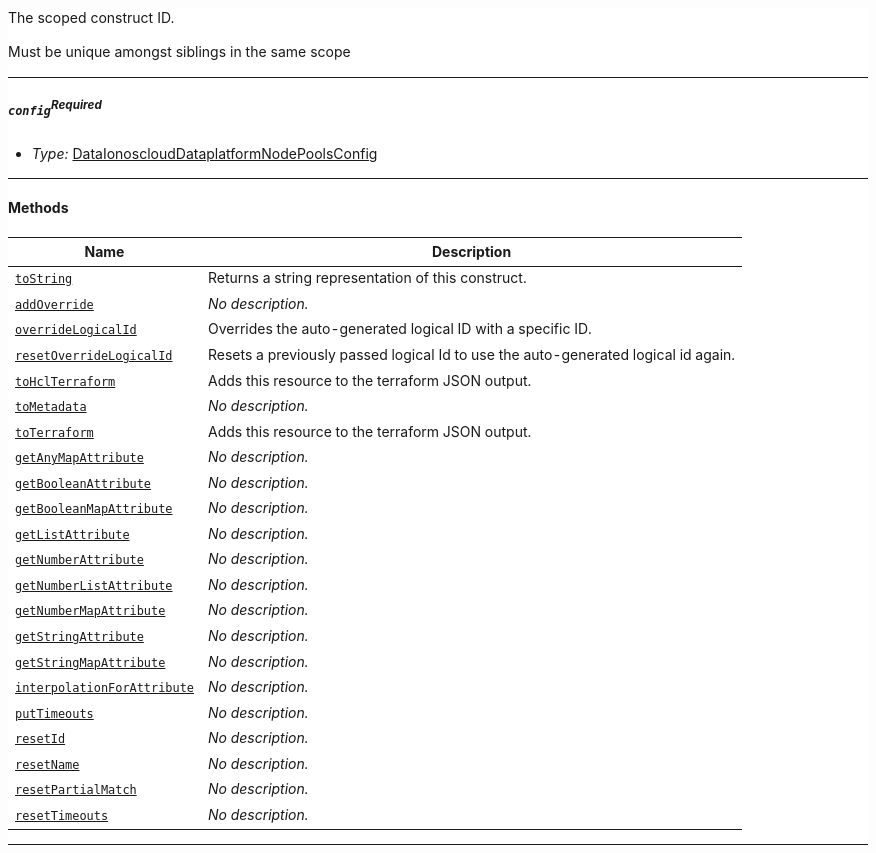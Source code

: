 The scoped construct ID.

Must be unique amongst siblings in the same scope

---

##### `config`<sup>Required</sup> <a name="config" id="@cdktf/provider-ionoscloud.dataIonoscloudDataplatformNodePools.DataIonoscloudDataplatformNodePools.Initializer.parameter.config"></a>

- *Type:* <a href="#@cdktf/provider-ionoscloud.dataIonoscloudDataplatformNodePools.DataIonoscloudDataplatformNodePoolsConfig">DataIonoscloudDataplatformNodePoolsConfig</a>

---

#### Methods <a name="Methods" id="Methods"></a>

| **Name** | **Description** |
| --- | --- |
| <code><a href="#@cdktf/provider-ionoscloud.dataIonoscloudDataplatformNodePools.DataIonoscloudDataplatformNodePools.toString">toString</a></code> | Returns a string representation of this construct. |
| <code><a href="#@cdktf/provider-ionoscloud.dataIonoscloudDataplatformNodePools.DataIonoscloudDataplatformNodePools.addOverride">addOverride</a></code> | *No description.* |
| <code><a href="#@cdktf/provider-ionoscloud.dataIonoscloudDataplatformNodePools.DataIonoscloudDataplatformNodePools.overrideLogicalId">overrideLogicalId</a></code> | Overrides the auto-generated logical ID with a specific ID. |
| <code><a href="#@cdktf/provider-ionoscloud.dataIonoscloudDataplatformNodePools.DataIonoscloudDataplatformNodePools.resetOverrideLogicalId">resetOverrideLogicalId</a></code> | Resets a previously passed logical Id to use the auto-generated logical id again. |
| <code><a href="#@cdktf/provider-ionoscloud.dataIonoscloudDataplatformNodePools.DataIonoscloudDataplatformNodePools.toHclTerraform">toHclTerraform</a></code> | Adds this resource to the terraform JSON output. |
| <code><a href="#@cdktf/provider-ionoscloud.dataIonoscloudDataplatformNodePools.DataIonoscloudDataplatformNodePools.toMetadata">toMetadata</a></code> | *No description.* |
| <code><a href="#@cdktf/provider-ionoscloud.dataIonoscloudDataplatformNodePools.DataIonoscloudDataplatformNodePools.toTerraform">toTerraform</a></code> | Adds this resource to the terraform JSON output. |
| <code><a href="#@cdktf/provider-ionoscloud.dataIonoscloudDataplatformNodePools.DataIonoscloudDataplatformNodePools.getAnyMapAttribute">getAnyMapAttribute</a></code> | *No description.* |
| <code><a href="#@cdktf/provider-ionoscloud.dataIonoscloudDataplatformNodePools.DataIonoscloudDataplatformNodePools.getBooleanAttribute">getBooleanAttribute</a></code> | *No description.* |
| <code><a href="#@cdktf/provider-ionoscloud.dataIonoscloudDataplatformNodePools.DataIonoscloudDataplatformNodePools.getBooleanMapAttribute">getBooleanMapAttribute</a></code> | *No description.* |
| <code><a href="#@cdktf/provider-ionoscloud.dataIonoscloudDataplatformNodePools.DataIonoscloudDataplatformNodePools.getListAttribute">getListAttribute</a></code> | *No description.* |
| <code><a href="#@cdktf/provider-ionoscloud.dataIonoscloudDataplatformNodePools.DataIonoscloudDataplatformNodePools.getNumberAttribute">getNumberAttribute</a></code> | *No description.* |
| <code><a href="#@cdktf/provider-ionoscloud.dataIonoscloudDataplatformNodePools.DataIonoscloudDataplatformNodePools.getNumberListAttribute">getNumberListAttribute</a></code> | *No description.* |
| <code><a href="#@cdktf/provider-ionoscloud.dataIonoscloudDataplatformNodePools.DataIonoscloudDataplatformNodePools.getNumberMapAttribute">getNumberMapAttribute</a></code> | *No description.* |
| <code><a href="#@cdktf/provider-ionoscloud.dataIonoscloudDataplatformNodePools.DataIonoscloudDataplatformNodePools.getStringAttribute">getStringAttribute</a></code> | *No description.* |
| <code><a href="#@cdktf/provider-ionoscloud.dataIonoscloudDataplatformNodePools.DataIonoscloudDataplatformNodePools.getStringMapAttribute">getStringMapAttribute</a></code> | *No description.* |
| <code><a href="#@cdktf/provider-ionoscloud.dataIonoscloudDataplatformNodePools.DataIonoscloudDataplatformNodePools.interpolationForAttribute">interpolationForAttribute</a></code> | *No description.* |
| <code><a href="#@cdktf/provider-ionoscloud.dataIonoscloudDataplatformNodePools.DataIonoscloudDataplatformNodePools.putTimeouts">putTimeouts</a></code> | *No description.* |
| <code><a href="#@cdktf/provider-ionoscloud.dataIonoscloudDataplatformNodePools.DataIonoscloudDataplatformNodePools.resetId">resetId</a></code> | *No description.* |
| <code><a href="#@cdktf/provider-ionoscloud.dataIonoscloudDataplatformNodePools.DataIonoscloudDataplatformNodePools.resetName">resetName</a></code> | *No description.* |
| <code><a href="#@cdktf/provider-ionoscloud.dataIonoscloudDataplatformNodePools.DataIonoscloudDataplatformNodePools.resetPartialMatch">resetPartialMatch</a></code> | *No description.* |
| <code><a href="#@cdktf/provider-ionoscloud.dataIonoscloudDataplatformNodePools.DataIonoscloudDataplatformNodePools.resetTimeouts">resetTimeouts</a></code> | *No description.* |

---